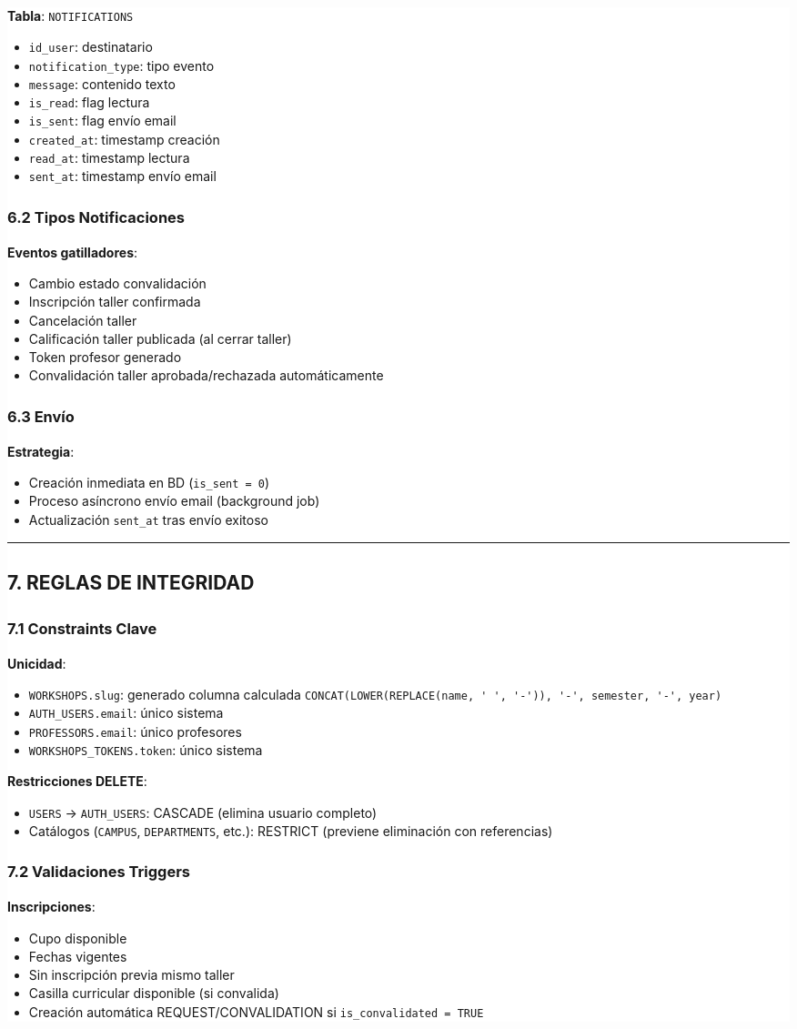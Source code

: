 **Tabla**: `NOTIFICATIONS`
- `id_user`: destinatario
- `notification_type`: tipo evento
- `message`: contenido texto
- `is_read`: flag lectura
- `is_sent`: flag envío email
- `created_at`: timestamp creación
- `read_at`: timestamp lectura
- `sent_at`: timestamp envío email

### 6.2 Tipos Notificaciones

**Eventos gatilladores**:
- Cambio estado convalidación
- Inscripción taller confirmada
- Cancelación taller
- Calificación taller publicada (al cerrar taller)
- Token profesor generado
- Convalidación taller aprobada/rechazada automáticamente

### 6.3 Envío

**Estrategia**:
- Creación inmediata en BD (`is_sent = 0`)
- Proceso asíncrono envío email (background job)
- Actualización `sent_at` tras envío exitoso

---

## 7. REGLAS DE INTEGRIDAD

### 7.1 Constraints Clave

**Unicidad**:
- `WORKSHOPS.slug`: generado columna calculada `CONCAT(LOWER(REPLACE(name, ' ', '-')), '-', semester, '-', year)`
- `AUTH_USERS.email`: único sistema
- `PROFESSORS.email`: único profesores
- `WORKSHOPS_TOKENS.token`: único sistema

**Restricciones DELETE**:
- `USERS` → `AUTH_USERS`: CASCADE (elimina usuario completo)
- Catálogos (`CAMPUS`, `DEPARTMENTS`, etc.): RESTRICT (previene eliminación con referencias)

### 7.2 Validaciones Triggers

**Inscripciones**:
- Cupo disponible
- Fechas vigentes
- Sin inscripción previa mismo taller
- Casilla curricular disponible (si convalida)
- Creación automática REQUEST/CONVALIDATION si `is_convalidated = TRUE`
